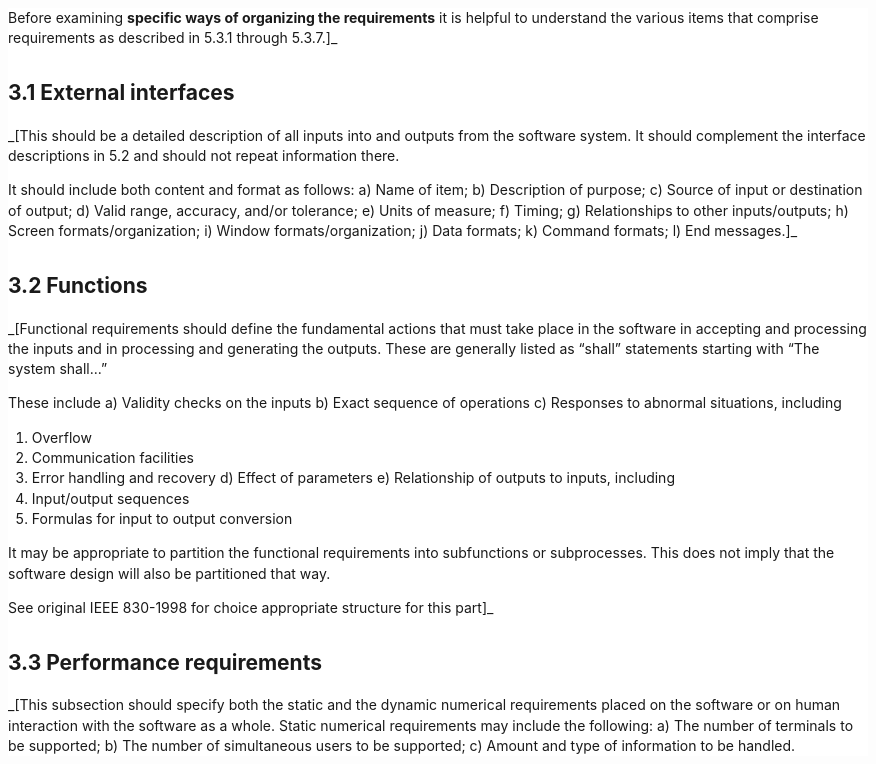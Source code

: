 Before examining **specific ways of organizing the requirements** it is helpful to understand the various items that comprise requirements as described in 5.3.1 through 5.3.7.]_

## 3.1 External interfaces
_[This should be a detailed description of all inputs into and outputs from the software system. It should complement the interface descriptions in 5.2 and should not repeat information there.

It should include both content and format as follows:
a) Name of item;
b) Description of purpose;
c) Source of input or destination of output;
d) Valid range, accuracy, and/or tolerance;
e) Units of measure;
f) Timing;
g) Relationships to other inputs/outputs;
h) Screen formats/organization;
i) Window formats/organization;
j) Data formats;
k) Command formats;
l) End messages.]_

## 3.2 Functions
_[Functional requirements should define the fundamental actions that must take place in the software in accepting and processing the inputs and in processing and generating the outputs. These are generally listed as “shall” statements starting with “The system shall...”

These include
a) Validity checks on the inputs
b) Exact sequence of operations
c) Responses to abnormal situations, including
   1) Overflow
   2) Communication facilities
   3) Error handling and recovery
d) Effect of parameters
e) Relationship of outputs to inputs, including
   1) Input/output sequences
   2) Formulas for input to output conversion

It may be appropriate to partition the functional requirements into subfunctions or subprocesses. This does not imply that the software design will also be partitioned that way.

See original IEEE 830-1998 for choice appropriate structure for this part]_

## 3.3 Performance requirements
_[This subsection should specify both the static and the dynamic numerical requirements placed on the software or on human interaction with the software as a whole. Static numerical requirements may include the following:
a) The number of terminals to be supported;
b) The number of simultaneous users to be supported;
c) Amount and type of information to be handled.

